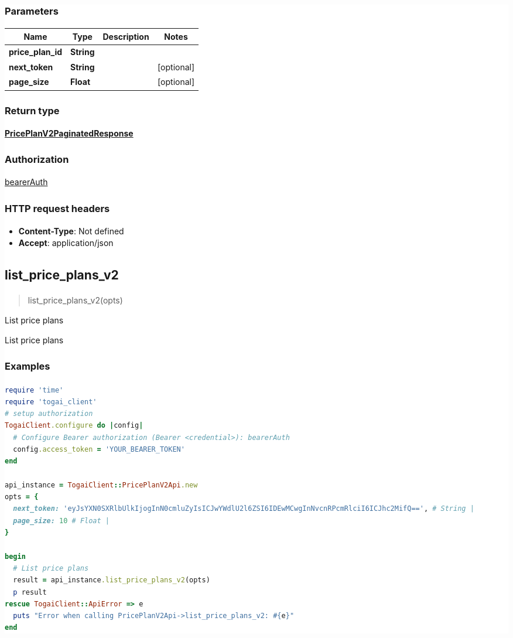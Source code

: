 ### Parameters

| Name | Type | Description | Notes |
| ---- | ---- | ----------- | ----- |
| **price_plan_id** | **String** |  |  |
| **next_token** | **String** |  | [optional] |
| **page_size** | **Float** |  | [optional] |

### Return type

[**PricePlanV2PaginatedResponse**](PricePlanV2PaginatedResponse.md)

### Authorization

[bearerAuth](../README.md#bearerAuth)

### HTTP request headers

- **Content-Type**: Not defined
- **Accept**: application/json


## list_price_plans_v2

> <PricePlanV2PaginatedResponse> list_price_plans_v2(opts)

List price plans

List price plans

### Examples

```ruby
require 'time'
require 'togai_client'
# setup authorization
TogaiClient.configure do |config|
  # Configure Bearer authorization (Bearer <credential>): bearerAuth
  config.access_token = 'YOUR_BEARER_TOKEN'
end

api_instance = TogaiClient::PricePlanV2Api.new
opts = {
  next_token: 'eyJsYXN0SXRlbUlkIjogInN0cmluZyIsICJwYWdlU2l6ZSI6IDEwMCwgInNvcnRPcmRlciI6ICJhc2MifQ==', # String | 
  page_size: 10 # Float | 
}

begin
  # List price plans
  result = api_instance.list_price_plans_v2(opts)
  p result
rescue TogaiClient::ApiError => e
  puts "Error when calling PricePlanV2Api->list_price_plans_v2: #{e}"
end
```
